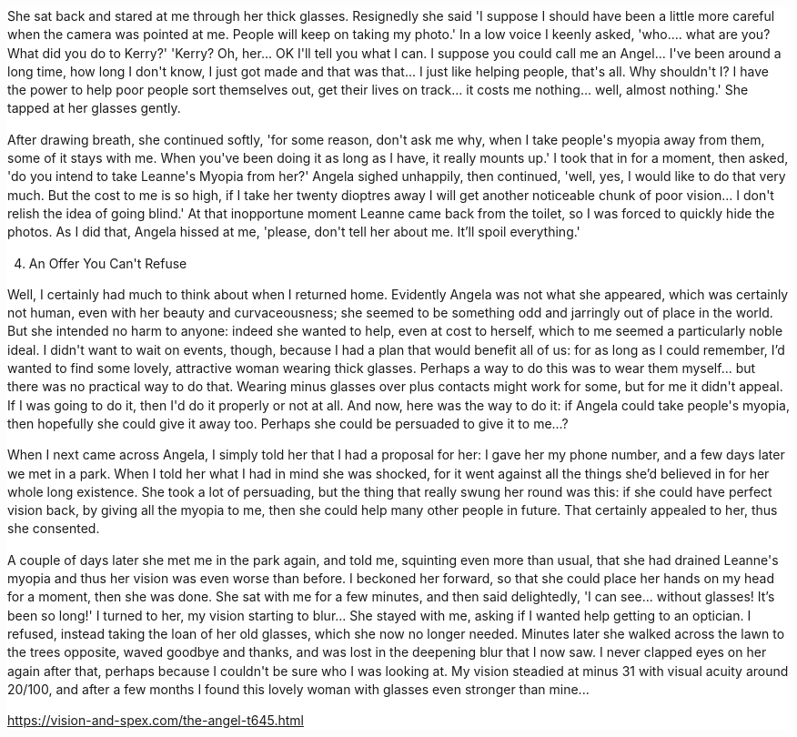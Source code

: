 She sat back and stared at me through her thick glasses. Resignedly she said
'I suppose I should have been a little more careful when the camera was pointed at me. People will keep on taking my photo.'
In a low voice I keenly asked,
'who.... what are you? What did you do to Kerry?'
'Kerry? Oh, her... OK I'll tell you what I can. I suppose you could call me an Angel... I've been around a long time, how long I don't know, I just got made and that was that... I just like helping people, that's all. Why shouldn't I? I have the power to help poor people sort themselves out, get their lives on track... it costs me nothing... well, almost nothing.'
She tapped at her glasses gently.

After drawing breath, she continued softly,
'for some reason, don't ask me why, when I take people's myopia away from them, some of it stays with me. When you've been doing it as long as I have, it really mounts up.'
I took that in for a moment, then asked,
'do you intend to take Leanne's Myopia from her?'
Angela sighed unhappily, then continued,
'well, yes, I would like to do that very much. But the cost to me is so high, if I take her twenty dioptres away I will get another noticeable chunk of poor vision... I don't relish the idea of going blind.'
At that inopportune moment Leanne came back from the toilet, so I was forced to quickly hide the photos. As I did that, Angela hissed at me,
'please, don't tell her about me. It’ll spoil everything.'

4. An Offer You Can't Refuse

Well, I certainly had much to think about when I returned home. Evidently Angela was not what she appeared, which was certainly not human, even with her beauty and curvaceousness; she seemed to be something odd and jarringly out of place in the world. But she intended no harm to anyone: indeed she wanted to help, even at cost to herself, which to me seemed a particularly noble ideal. I didn't want to wait on events, though, because I had a plan that would benefit all of us: for as long as I could remember, I’d wanted to find some lovely, attractive woman wearing thick glasses. Perhaps a way to do this was to wear them myself... but there was no practical way to do that. Wearing minus glasses over plus contacts might work for some, but for me it didn't appeal. If I was going to do it, then I'd do it properly or not at all. And now, here was the way to do it: if Angela could take people's myopia, then hopefully she could give it away too. Perhaps she could be persuaded to give it to me...? 

When I next came across Angela, I simply told her that I had a proposal for her: I gave her my phone number, and a few days later we met in a park. When I told her what I had in mind she was shocked, for it went against all the things she’d believed in for her whole long existence. She took a lot of persuading, but the thing that really swung her round was this: if she could have perfect vision back, by giving all the myopia to me, then she could help many other people in future. That certainly appealed to her, thus she consented. 

A couple of days later she met me in the park again, and told me, squinting even more than usual, that she had drained Leanne's myopia and thus her vision was even worse than before. I beckoned her forward, so that she could place her hands on my head for a moment, then she was done. She sat with me for a few minutes, and then said delightedly,
'I can see... without glasses! It’s been so long!'
I turned to her, my vision starting to blur... She stayed with me, asking if I wanted help getting to an optician. I refused, instead taking the loan of her old glasses, which she now no longer needed. Minutes later she walked across the lawn to the trees opposite, waved goodbye and thanks, and was lost in the deepening blur that I now saw. I never clapped eyes on her again after that, perhaps because I couldn't be sure who I was looking at. My vision steadied at minus 31 with visual acuity around 20/100, and after a few months I found this lovely woman with glasses even stronger than mine...

https://vision-and-spex.com/the-angel-t645.html